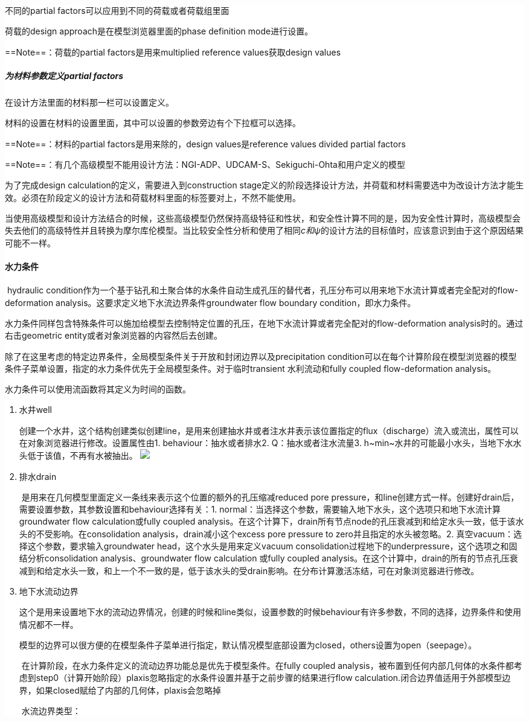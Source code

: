 不同的partial factors可以应用到不同的荷载或者荷载组里面

荷载的design approach是在模型浏览器里面的phase definition mode进行设置。

==Note==：荷载的partial factors是用来multiplied reference values获取design values

##### 为材料参数定义partial factors

在设计方法里面的材料那一栏可以设置定义。

材料的设置在材料的设置里面，其中可以设置的参数旁边有个下拉框可以选择。

==Note==：材料的partial factors是用来除的，design values是reference values divided partial factors

==Note==：有几个高级模型不能用设计方法：NGI-ADP、UDCAM-S、Sekiguchi-Ohta和用户定义的模型

为了完成design calculation的定义，需要进入到construction stage定义的阶段选择设计方法，并荷载和材料需要选中为改设计方法才能生效。必须在阶段定义的设计方法和荷载材料里面的标签要对上，不然不能使用。

当使用高级模型和设计方法结合的时候，这些高级模型仍然保持高级特征和性状，和安全性计算不同的是，因为安全性计算时，高级模型会失去他们的高级特性并且转换为摩尔库伦模型。当比较安全性分析和使用了相同$c和\psi$的设计方法的目标值时，应该意识到由于这个原因结果可能不一样。

#### 水力条件

​	hydraulic condition作为一个基于钻孔和土聚合体的水条件自动生成孔压的替代者，孔压分布可以用来地下水流计算或者完全配对的flow-deformation analysis。这要求定义地下水流边界条件groundwater flow boundary condition，即水力条件。

水力条件同样包含特殊条件可以施加给模型去控制特定位置的孔压，在地下水流计算或者完全配对的flow-deformation analysis时的。通过右击geometric entity或者对象浏览器的内容然后去创建。

除了在这里考虑的特定边界条件，全局模型条件关于开放和封闭边界以及precipitation condition可以在每个计算阶段在模型浏览器的模型条件子菜单设置，指定的水力条件优先于全局模型条件。对于临时transient 水利流动和fully coupled flow-deformation analysis。

水力条件可以使用流函数将其定义为时间的函数。

1. 水井well

   ​    创建一个水井，这个结构创建类似创建line，是用来创建抽水井或者注水井表示该位置指定的flux（discharge）流入或流出，属性可以在对象浏览器进行修改。设置属性由1. behaviour：抽水或者排水2. Q：抽水或者注水流量3. h~min~水井的可能最小水头，当地下水水头低于该值，不再有水被抽出。
   ![](%E4%BA%95.png)

2. 排水drain

   ​    是用来在几何模型里面定义一条线来表示这个位置的额外的孔压缩减reduced pore pressure，和line创建方式一样。创建好drain后，需要设置参数，其参数设置和behaviour选择有关：1. normal：当选择这个参数，需要输入地下水头，这个选项只和地下水流计算groundwater flow calculation或fully coupled analysis。在这个计算下，drain所有节点node的孔压衰减到和给定水头一致，低于该水头的不受影响。在consolidation analysis，drain减小这个excess pore pressure to zero并且指定的水头被忽略。2. 真空vacuum：选择这个参数，要求输入groundwater head，这个水头是用来定义vacuum consolidation过程地下的underpressure，这个选项之和固结分析consolidation analysis、groundwater flow calculation 或fully coupled analysis。在这个计算中，drain的所有的节点孔压衰减到和给定水头一致，和上一个不一致的是，低于该水头的受drain影响。在分布计算激活冻结，可在对象浏览器进行修改。

3. 地下水流动边界

   ​     这个是用来设置地下水的流动边界情况，创建的时候和line类似，设置参数的时候behaviour有许多参数，不同的选择，边界条件和使用情况都不一样。

   ​     模型的边界可以很方便的在模型条件子菜单进行指定，默认情况模型底部设置为closed，others设置为open（seepage）。

   ​     在计算阶段，在水力条件定义的流动边界功能总是优先于模型条件。在fully coupled analysis，被布置到任何内部几何体的水条件都考虑到step0（计算开始阶段）plaxis忽略指定的水条件设置并基于之前步骤的结果进行flow calculation.闭合边界值适用于外部模型边界，如果closed赋给了内部的几何体，plaxis会忽略掉

   ​    水流边界类型：
